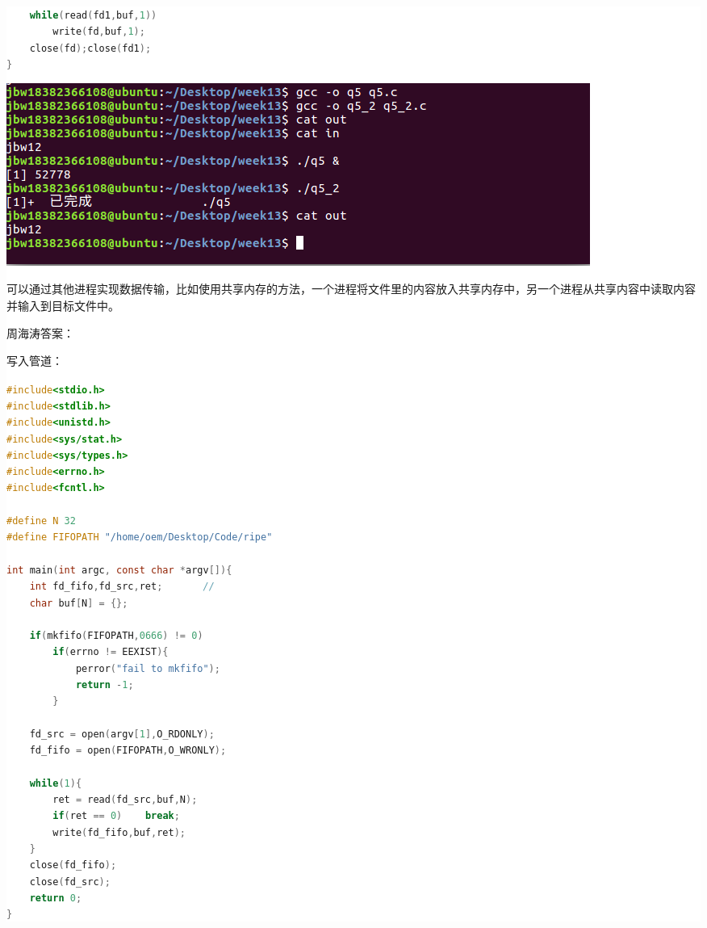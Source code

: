 ```c
    while(read(fd1,buf,1))
        write(fd,buf,1);
    close(fd);close(fd1);
}
```

![fig](img/jbw_res.png)

可以通过其他进程实现数据传输，比如使用共享内存的方法，一个进程将文件里的内容放入共享内存中，另一个进程从共享内容中读取内容并输入到目标文件中。

周海涛答案：

写入管道：

```c
#include<stdio.h>
#include<stdlib.h>
#include<unistd.h>
#include<sys/stat.h>
#include<sys/types.h>
#include<errno.h>
#include<fcntl.h>

#define N 32
#define FIFOPATH "/home/oem/Desktop/Code/ripe"

int main(int argc, const char *argv[]){
    int fd_fifo,fd_src,ret;       //
    char buf[N] = {};

    if(mkfifo(FIFOPATH,0666) != 0)
        if(errno != EEXIST){
            perror("fail to mkfifo");
            return -1;
        }

    fd_src = open(argv[1],O_RDONLY);
    fd_fifo = open(FIFOPATH,O_WRONLY);

    while(1){
        ret = read(fd_src,buf,N);
        if(ret == 0)    break;
        write(fd_fifo,buf,ret);
    }
    close(fd_fifo);
    close(fd_src);
    return 0;
}
```
